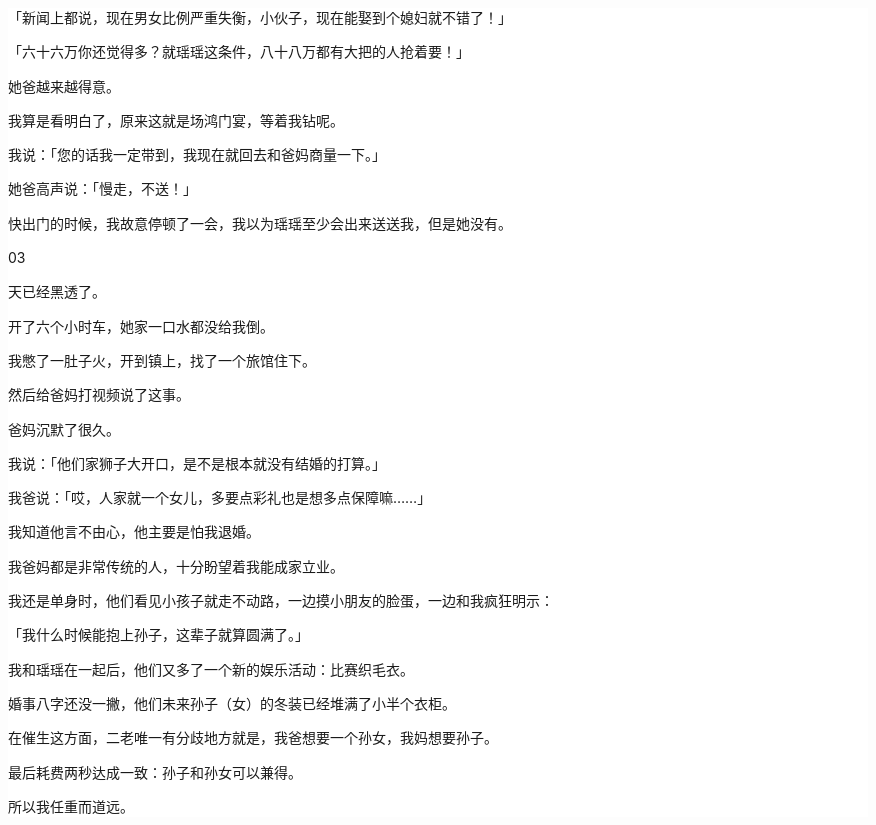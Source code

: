 
「新闻上都说，现在男女比例严重失衡，小伙子，现在能娶到个媳妇就不错了！」


「六十六万你还觉得多？就瑶瑶这条件，八十八万都有大把的人抢着要！」


她爸越来越得意。


我算是看明白了，原来这就是场鸿门宴，等着我钻呢。


我说：「您的话我一定带到，我现在就回去和爸妈商量一下。」


她爸高声说：「慢走，不送！」


快出门的时候，我故意停顿了一会，我以为瑶瑶至少会出来送送我，但是她没有。


03


天已经黑透了。


开了六个小时车，她家一口水都没给我倒。


我憋了一肚子火，开到镇上，找了一个旅馆住下。


然后给爸妈打视频说了这事。


爸妈沉默了很久。


我说：「他们家狮子大开口，是不是根本就没有结婚的打算。」


我爸说：「哎，人家就一个女儿，多要点彩礼也是想多点保障嘛……」


我知道他言不由心，他主要是怕我退婚。


我爸妈都是非常传统的人，十分盼望着我能成家立业。


我还是单身时，他们看见小孩子就走不动路，一边摸小朋友的脸蛋，一边和我疯狂明示：


「我什么时候能抱上孙子，这辈子就算圆满了。」


我和瑶瑶在一起后，他们又多了一个新的娱乐活动：比赛织毛衣。


婚事八字还没一撇，他们未来孙子（女）的冬装已经堆满了小半个衣柜。


在催生这方面，二老唯一有分歧地方就是，我爸想要一个孙女，我妈想要孙子。


最后耗费两秒达成一致：孙子和孙女可以兼得。


所以我任重而道远。


